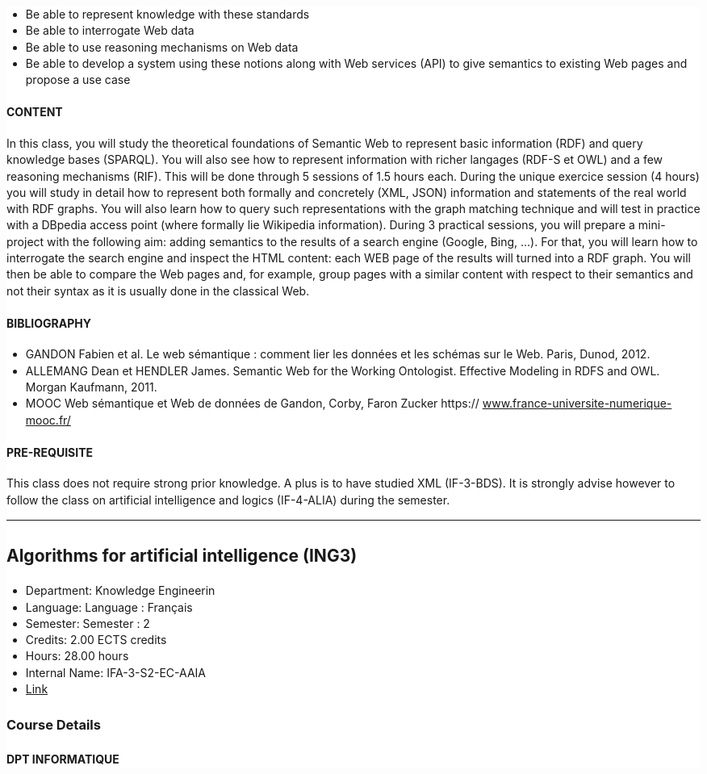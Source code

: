 - Be able to represent knowledge with these standards
- Be able to interrogate Web data
- Be able to use reasoning mechanisms on Web data
- Be able to develop a system using these notions along with Web services (API) to give
semantics to existing Web pages and propose a use case

#### CONTENT

In this class, you will study the theoretical foundations of Semantic Web to represent basic
information (RDF) and query knowledge bases (SPARQL). You will also see how to represent
information with richer langages (RDF-S et OWL) and a few reasoning mechanisms (RIF). This
will be done through 5 sessions of 1.5 hours each. During the unique exercice session (4 hours)
you will study in detail how to represent both formally and concretely (XML, JSON) information
and statements of the real world with RDF graphs. You will also learn how to query such
representations with the graph matching technique and will test in practice with a DBpedia
access point (where formally lie Wikipedia information). During 3 practical sessions, you will
prepare a mini-project with the following aim: adding semantics to the results of a search
engine (Google, Bing, ...). For that, you will learn how to interrogate the search engine and
inspect the HTML content: each WEB page of the results will turned into a RDF graph. You will
then be able to compare the Web pages and, for example, group pages with a similar content
with respect to their semantics and not their syntax as it is usually done in the classical Web.

#### BIBLIOGRAPHY

- GANDON Fabien et al. Le web sémantique : comment lier les données et les schémas sur le
Web. Paris, Dunod, 2012.
- ALLEMANG Dean et HENDLER James. Semantic Web for the Working Ontologist. Effective
Modeling in RDFS and OWL. Morgan Kaufmann, 2011.
- MOOC Web sémantique et Web de données de Gandon, Corby, Faron Zucker https://
www.france-universite-numerique-mooc.fr/

#### PRE-REQUISITE

This class does not require strong prior knowledge. A plus is to have studied XML (IF-3-BDS).
It is strongly advise however to follow the class on artificial intelligence and logics (IF-4-ALIA)
during the semester.


---

## Algorithms for artificial intelligence (ING3)

- Department: Knowledge Engineerin
- Language: Language : Français
- Semester: Semester : 2
- Credits: 2.00 ECTS credits
- Hours: 28.00 hours
- Internal Name: IFA-3-S2-EC-AAIA
- [Link](https://scolpeda.insa-lyon.fr/f/ects?id=54407&_lang=en)

### Course Details

#### DPT INFORMATIQUE
